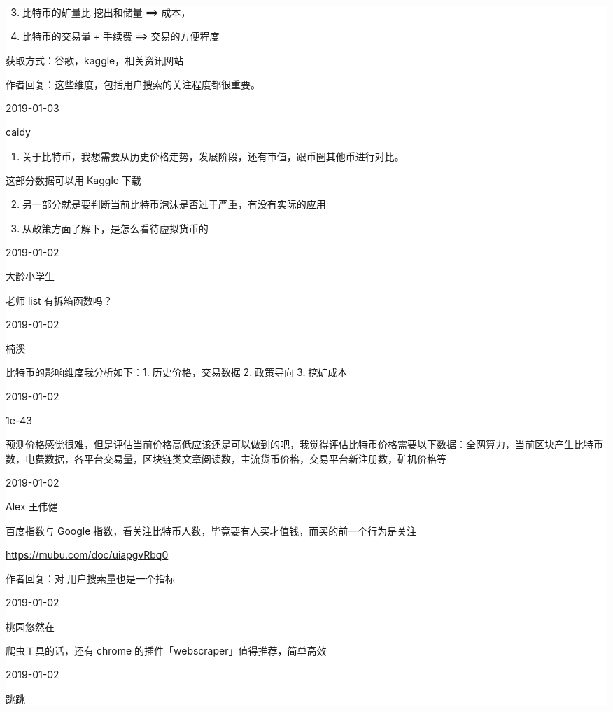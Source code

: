 3. 比特币的矿量比 挖出和储量 ==> 成本，

4. 比特币的交易量 + 手续费 ==> 交易的方便程度

获取方式：谷歌，kaggle，相关资讯网站

作者回复：这些维度，包括用户搜索的关注程度都很重要。

2019-01-03


caidy


1. 关于比特币，我想需要从历史价格走势，发展阶段，还有市值，跟币圈其他币进行对比。

这部分数据可以用 Kaggle 下载

2. 另一部分就是要判断当前比特币泡沫是否过于严重，有没有实际的应用

3. 从政策方面了解下，是怎么看待虚拟货币的

2019-01-02


大龄小学生

老师 list 有拆箱函数吗？

2019-01-02


楠溪

比特币的影响维度我分析如下：1. 历史价格，交易数据 2. 政策导向 3. 挖矿成本

2019-01-02


1e-43


预测价格感觉很难，但是评估当前价格高低应该还是可以做到的吧，我觉得评估比特币价格需要以下数据：全网算力，当前区块产生比特币数，电费数据，各平台交易量，区块链类文章阅读数，主流货币价格，交易平台新注册数，矿机价格等

2019-01-02


Alex 王伟健

百度指数与 Google 指数，看关注比特币人数，毕竟要有人买才值钱，而买的前一个行为是关注

https://mubu.com/doc/uiapgvRbq0


作者回复：对 用户搜索量也是一个指标

2019-01-02


桃园悠然在

爬虫工具的话，还有 chrome 的插件「webscraper」值得推荐，简单高效

2019-01-02


跳跳
